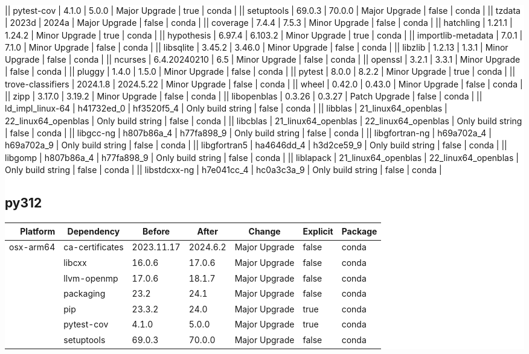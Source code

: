 || pytest-cov | 4.1.0 | 5.0.0 | Major Upgrade | true | conda |
|| setuptools | 69.0.3 | 70.0.0 | Major Upgrade | false | conda |
|| tzdata | 2023d | 2024a | Major Upgrade | false | conda |
|| coverage | 7.4.4 | 7.5.3 | Minor Upgrade | false | conda |
|| hatchling | 1.21.1 | 1.24.2 | Minor Upgrade | true | conda |
|| hypothesis | 6.97.4 | 6.103.2 | Minor Upgrade | true | conda |
|| importlib-metadata | 7.0.1 | 7.1.0 | Minor Upgrade | false | conda |
|| libsqlite | 3.45.2 | 3.46.0 | Minor Upgrade | false | conda |
|| libzlib | 1.2.13 | 1.3.1 | Minor Upgrade | false | conda |
|| ncurses | 6.4.20240210 | 6.5 | Minor Upgrade | false | conda |
|| openssl | 3.2.1 | 3.3.1 | Minor Upgrade | false | conda |
|| pluggy | 1.4.0 | 1.5.0 | Minor Upgrade | false | conda |
|| pytest | 8.0.0 | 8.2.2 | Minor Upgrade | true | conda |
|| trove-classifiers | 2024.1.8 | 2024.5.22 | Minor Upgrade | false | conda |
|| wheel | 0.42.0 | 0.43.0 | Minor Upgrade | false | conda |
|| zipp | 3.17.0 | 3.19.2 | Minor Upgrade | false | conda |
|| libopenblas | 0.3.26 | 0.3.27 | Patch Upgrade | false | conda |
|| ld_impl_linux-64 | h41732ed_0 | hf3520f5_4 | Only build string | false | conda |
|| libblas | 21_linux64_openblas | 22_linux64_openblas | Only build string | false | conda |
|| libcblas | 21_linux64_openblas | 22_linux64_openblas | Only build string | false | conda |
|| libgcc-ng | h807b86a_4 | h77fa898_9 | Only build string | false | conda |
|| libgfortran-ng | h69a702a_4 | h69a702a_9 | Only build string | false | conda |
|| libgfortran5 | ha4646dd_4 | h3d2ce59_9 | Only build string | false | conda |
|| libgomp | h807b86a_4 | h77fa898_9 | Only build string | false | conda |
|| liblapack | 21_linux64_openblas | 22_linux64_openblas | Only build string | false | conda |
|| libstdcxx-ng | h7e041cc_4 | hc0a3c3a_9 | Only build string | false | conda |

## py312

| Platform | Dependency | Before | After | Change | Explicit | Package |
| -: | - | - | - | - | - | - |
| osx-arm64 | ca-certificates | 2023.11.17 | 2024.6.2 | Major Upgrade | false | conda |
|| libcxx | 16.0.6 | 17.0.6 | Major Upgrade | false | conda |
|| llvm-openmp | 17.0.6 | 18.1.7 | Major Upgrade | false | conda |
|| packaging | 23.2 | 24.1 | Major Upgrade | false | conda |
|| pip | 23.3.2 | 24.0 | Major Upgrade | true | conda |
|| pytest-cov | 4.1.0 | 5.0.0 | Major Upgrade | true | conda |
|| setuptools | 69.0.3 | 70.0.0 | Major Upgrade | false | conda |